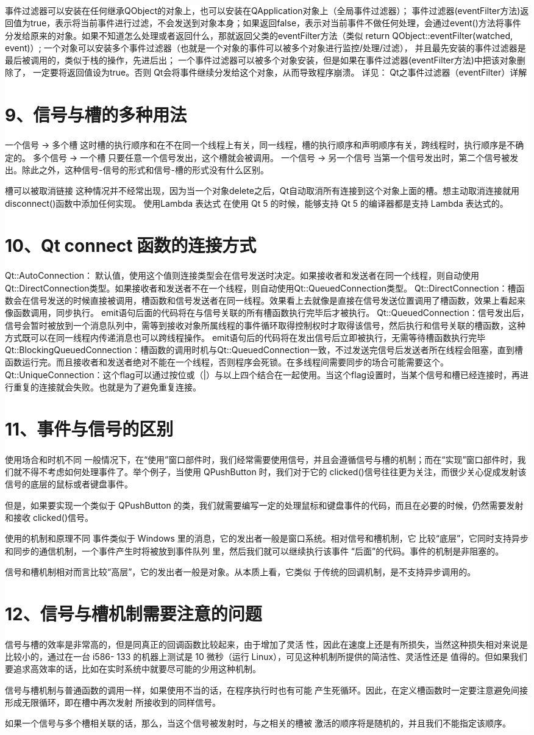 事件过滤器可以安装在任何继承QObject的对象上，也可以安装在QApplication对象上（全局事件过滤器）；
事件过滤器(eventFilter方法)返回值为true，表示将当前事件进行过滤，不会发送到对象本身；如果返回false，表示对当前事件不做任何处理，会通过event()方法将事件分发给原来的对象。如果不知道怎么处理或者返回什么，那就返回父类的eventFilter方法（类似 return QObject::eventFilter(watched, event)）;
一个对象可以安装多个事件过滤器（也就是一个对象的事件可以被多个对象进行监控/处理/过滤）， 并且最先安装的事件过滤器是最后被调用的，类似于栈的操作，先进后出；
一个事件过滤器可以被多个对象安装，但是如果在事件过滤器(eventFilter方法)中把该对象删除了， 一定要将返回值设为true。否则 Qt会将事件继续分发给这个对象，从而导致程序崩溃。
详见： Qt之事件过滤器（eventFilter）详解



# 9、信号与槽的多种用法
一个信号 -> 多个槽 
这时槽的执行顺序和在不在同一个线程上有关，同一线程，槽的执行顺序和声明顺序有关，跨线程时，执行顺序是不确定的。
多个信号 -> 一个槽 
只要任意一个信号发出，这个槽就会被调用。
一个信号 -> 另一个信号 
当第一个信号发出时，第二个信号被发出。除此之外，这种信号-信号的形式和信号-槽的形式没有什么区别。

槽可以被取消链接 这种情况并不经常出现，因为当一个对象delete之后，Qt自动取消所有连接到这个对象上面的槽。想主动取消连接就用disconnect()函数中添加任何实现。
使用Lambda 表达式 在使用 Qt 5 的时候，能够支持 Qt 5 的编译器都是支持 Lambda 表达式的。


# 10、Qt connect 函数的连接方式
Qt::AutoConnection： 默认值，使用这个值则连接类型会在信号发送时决定。如果接收者和发送者在同一个线程，则自动使用Qt::DirectConnection类型。如果接收者和发送者不在一个线程，则自动使用Qt::QueuedConnection类型。
Qt::DirectConnection：槽函数会在信号发送的时候直接被调用，槽函数和信号发送者在同一线程。效果看上去就像是直接在信号发送位置调用了槽函数，效果上看起来像函数调用，同步执行。 emit语句后面的代码将在与信号关联的所有槽函数执行完毕后才被执行。
Qt::QueuedConnection：信号发出后，信号会暂时被放到一个消息队列中，需等到接收对象所属线程的事件循环取得控制权时才取得该信号，然后执行和信号关联的槽函数，这种方式既可以在同一线程内传递消息也可以跨线程操作。 emit语句后的代码将在发出信号后立即被执行，无需等待槽函数执行完毕
Qt::BlockingQueuedConnection：槽函数的调用时机与Qt::QueuedConnection一致，不过发送完信号后发送者所在线程会阻塞，直到槽函数运行完。而且接收者和发送者绝对不能在一个线程，否则程序会死锁。在多线程间需要同步的场合可能需要这个。
Qt::UniqueConnection：这个flag可以通过按位或（|）与以上四个结合在一起使用。当这个flag设置时，当某个信号和槽已经连接时，再进行重复的连接就会失败。也就是为了避免重复连接。

# 11、事件与信号的区别
使用场合和时机不同 一般情况下，在“使用”窗口部件时，我们经常需要使用信号，并且会遵循信号与槽的机制；而在“实现”窗口部件时，我们就不得不考虑如何处理事件了。举个例子，当使用 QPushButton 时，我们对于它的 clicked()信号往往更为关注，而很少关心促成发射该信号的底层的鼠标或者键盘事件。

但是，如果要实现一个类似于 QPushButton 的类，我们就需要编写一定的处理鼠标和键盘事件的代码，而且在必要的时候，仍然需要发射和接收 clicked()信号。

使用的机制和原理不同 事件类似于 Windows 里的消息，它的发出者一般是窗口系统。相对信号和槽机制，它 比较“底层”，它同时支持异步和同步的通信机制，一个事件产生时将被放到事件队列 里，然后我们就可以继续执行该事件 “后面”的代码。事件的机制是非阻塞的。 

信号和槽机制相对而言比较“高层”，它的发出者一般是对象。从本质上看，它类似 于传统的回调机制，是不支持异步调用的。

# 12、信号与槽机制需要注意的问题

信号与槽的效率是非常高的，但是同真正的回调函数比较起来，由于增加了灵活 性，因此在速度上还是有所损失，当然这种损失相对来说是比较小的，通过在一台 i586- 133 的机器上测试是 10 微秒（运行 Linux），可见这种机制所提供的简洁性、灵活性还是 值得的。但如果我们要追求高效率的话，比如在实时系统中就要尽可能的少用这种机制。

信号与槽机制与普通函数的调用一样，如果使用不当的话，在程序执行时也有可能 产生死循环。因此，在定义槽函数时一定要注意避免间接形成无限循环，即在槽中再次发射 所接收到的同样信号。

如果一个信号与多个槽相关联的话，那么，当这个信号被发射时，与之相关的槽被 激活的顺序将是随机的，并且我们不能指定该顺序。
